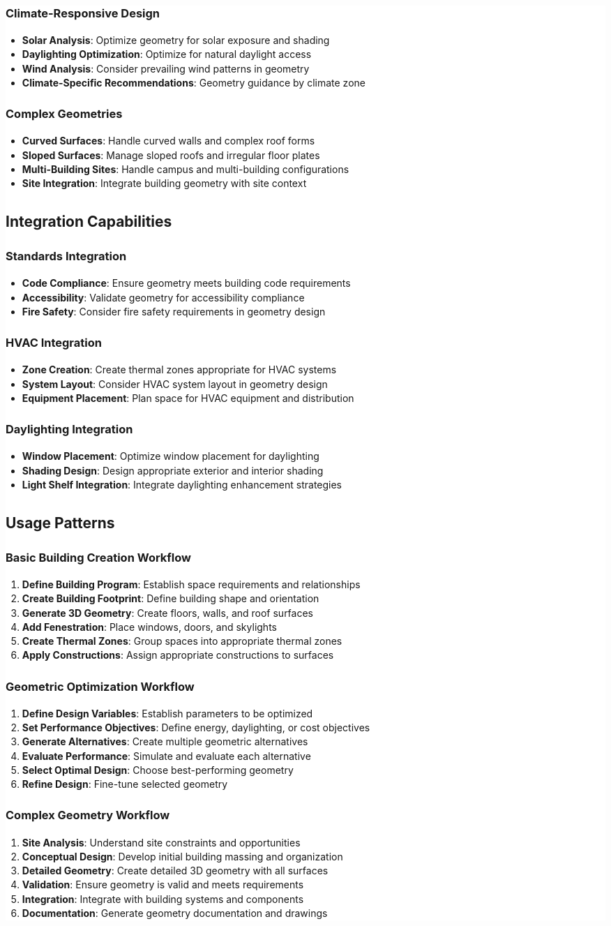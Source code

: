 ### Climate-Responsive Design
- **Solar Analysis**: Optimize geometry for solar exposure and shading
- **Daylighting Optimization**: Optimize for natural daylight access
- **Wind Analysis**: Consider prevailing wind patterns in geometry
- **Climate-Specific Recommendations**: Geometry guidance by climate zone

### Complex Geometries
- **Curved Surfaces**: Handle curved walls and complex roof forms
- **Sloped Surfaces**: Manage sloped roofs and irregular floor plates
- **Multi-Building Sites**: Handle campus and multi-building configurations
- **Site Integration**: Integrate building geometry with site context

## Integration Capabilities

### Standards Integration
- **Code Compliance**: Ensure geometry meets building code requirements
- **Accessibility**: Validate geometry for accessibility compliance
- **Fire Safety**: Consider fire safety requirements in geometry design

### HVAC Integration
- **Zone Creation**: Create thermal zones appropriate for HVAC systems
- **System Layout**: Consider HVAC system layout in geometry design
- **Equipment Placement**: Plan space for HVAC equipment and distribution

### Daylighting Integration
- **Window Placement**: Optimize window placement for daylighting
- **Shading Design**: Design appropriate exterior and interior shading
- **Light Shelf Integration**: Integrate daylighting enhancement strategies

## Usage Patterns

### Basic Building Creation Workflow
1. **Define Building Program**: Establish space requirements and relationships
2. **Create Building Footprint**: Define building shape and orientation
3. **Generate 3D Geometry**: Create floors, walls, and roof surfaces
4. **Add Fenestration**: Place windows, doors, and skylights
5. **Create Thermal Zones**: Group spaces into appropriate thermal zones
6. **Apply Constructions**: Assign appropriate constructions to surfaces

### Geometric Optimization Workflow  
1. **Define Design Variables**: Establish parameters to be optimized
2. **Set Performance Objectives**: Define energy, daylighting, or cost objectives
3. **Generate Alternatives**: Create multiple geometric alternatives
4. **Evaluate Performance**: Simulate and evaluate each alternative
5. **Select Optimal Design**: Choose best-performing geometry
6. **Refine Design**: Fine-tune selected geometry

### Complex Geometry Workflow
1. **Site Analysis**: Understand site constraints and opportunities
2. **Conceptual Design**: Develop initial building massing and organization
3. **Detailed Geometry**: Create detailed 3D geometry with all surfaces
4. **Validation**: Ensure geometry is valid and meets requirements
5. **Integration**: Integrate with building systems and components
6. **Documentation**: Generate geometry documentation and drawings
